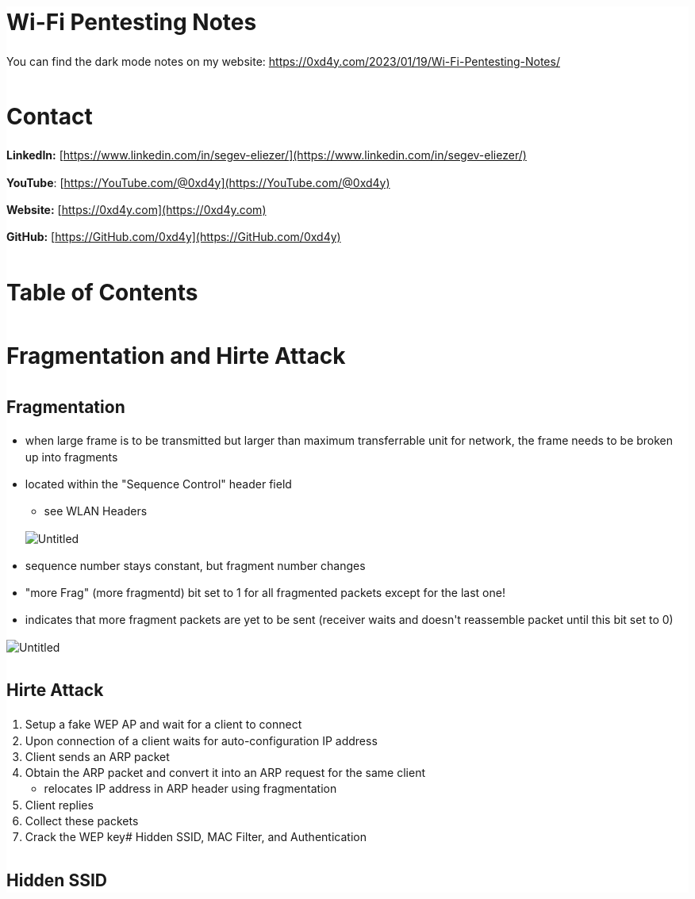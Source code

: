# Wi-Fi Pentesting Notes
You can find the dark mode notes on my website: https://0xd4y.com/2023/01/19/Wi-Fi-Pentesting-Notes/

# Contact

******************LinkedIn:****************** [https://www.linkedin.com/in/segev-eliezer/](https://www.linkedin.com/in/segev-eliezer/)

**YouTube**: [https://YouTube.com/@0xd4y](https://YouTube.com/@0xd4y) 

********Website:******** [https://0xd4y.com](https://0xd4y.com) 

************GitHub:************ [https://GitHub.com/0xd4y](https://GitHub.com/0xd4y) 

# Table of Contents

# Fragmentation and Hirte Attack

## Fragmentation

- when large frame is to be transmitted but larger than maximum transferrable unit for network, the frame needs to be broken up into fragments
- located within the "Sequence Control" header field
    - see WLAN Headers
    
    ![Untitled](Wi-Fi%20Pentesting%20Notes%207d71289c40304c7b9668298dce547d7e/Untitled.png)
    
- sequence number stays constant, but fragment number changes
- "more Frag" (more fragmentd) bit set to 1 for all fragmented packets except for the last one!
- indicates that more fragment packets are yet to be sent (receiver waits and doesn't reassemble packet until this bit set to 0)

![Untitled](Wi-Fi%20Pentesting%20Notes%207d71289c40304c7b9668298dce547d7e/Untitled%201.png)

## Hirte Attack

1. Setup a fake WEP AP and wait for a client to connect
2. Upon connection of a client waits for auto-configuration IP address
3. Client sends an ARP packet
4. Obtain the ARP packet and convert it into an ARP request for the same client
    - relocates IP address in ARP header using fragmentation
5. Client replies
6. Collect these packets
7. Crack the WEP key# Hidden SSID, MAC Filter, and Authentication

## Hidden SSID
